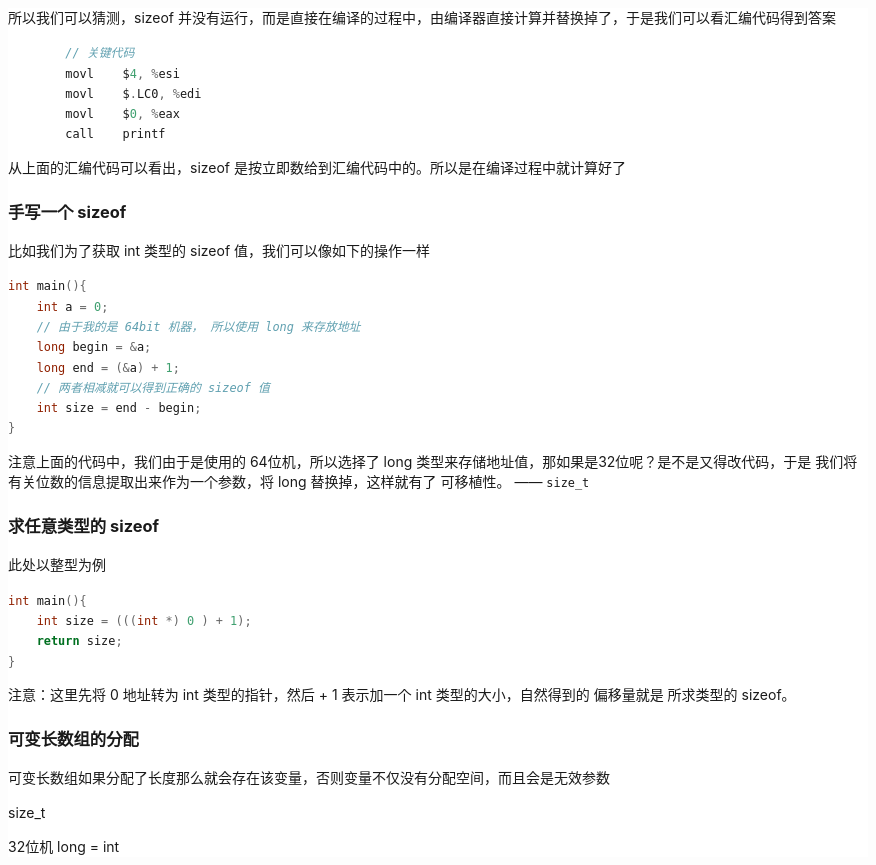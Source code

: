 

所以我们可以猜测，sizeof 并没有运行，而是直接在编译的过程中，由编译器直接计算并替换掉了，于是我们可以看汇编代码得到答案

```c
        // 关键代码
        movl    $4, %esi
        movl    $.LC0, %edi
        movl    $0, %eax
        call    printf
```



从上面的汇编代码可以看出，sizeof 是按立即数给到汇编代码中的。所以是在编译过程中就计算好了



### 手写一个 sizeof

比如我们为了获取 int 类型的 sizeof 值，我们可以像如下的操作一样

```c
int main(){
    int a = 0;
    // 由于我的是 64bit 机器， 所以使用 long 来存放地址
    long begin = &a;
    long end = (&a) + 1;
    // 两者相减就可以得到正确的 sizeof 值
    int size = end - begin;
}
```

注意上面的代码中，我们由于是使用的 64位机，所以选择了 long 类型来存储地址值，那如果是32位呢？是不是又得改代码，于是 我们将有关位数的信息提取出来作为一个参数，将 long 替换掉，这样就有了 可移植性。 —— `size_t`



### 求任意类型的 sizeof

此处以整型为例

```c
int main(){
    int size = (((int *) 0 ) + 1);
    return size;
}
```

注意：这里先将 0 地址转为 int 类型的指针，然后 + 1 表示加一个 int 类型的大小，自然得到的 偏移量就是 所求类型的 sizeof。

### 可变长数组的分配

可变长数组如果分配了长度那么就会存在该变量，否则变量不仅没有分配空间，而且会是无效参数



size_t

32位机 long = int
